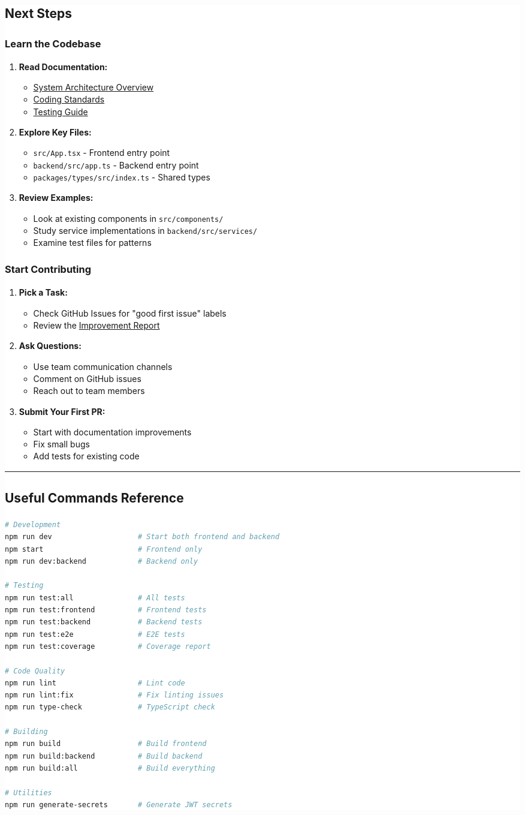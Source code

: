 
## Next Steps

### Learn the Codebase

1. **Read Documentation:**
   - [System Architecture Overview](../architecture/01-System-Architecture-Overview.md)
   - [Coding Standards](./14-Coding-Standards.md)
   - [Testing Guide](./15-Testing-Guide.md)

2. **Explore Key Files:**
   - `src/App.tsx` - Frontend entry point
   - `backend/src/app.ts` - Backend entry point
   - `packages/types/src/index.ts` - Shared types

3. **Review Examples:**
   - Look at existing components in `src/components/`
   - Study service implementations in `backend/src/services/`
   - Examine test files for patterns

### Start Contributing

1. **Pick a Task:**
   - Check GitHub Issues for "good first issue" labels
   - Review the [Improvement Report](../improvements/18-Comprehensive-Improvement-Report.md)

2. **Ask Questions:**
   - Use team communication channels
   - Comment on GitHub issues
   - Reach out to team members

3. **Submit Your First PR:**
   - Start with documentation improvements
   - Fix small bugs
   - Add tests for existing code

---

## Useful Commands Reference

```bash
# Development
npm run dev                    # Start both frontend and backend
npm start                      # Frontend only
npm run dev:backend            # Backend only

# Testing
npm run test:all               # All tests
npm run test:frontend          # Frontend tests
npm run test:backend           # Backend tests
npm run test:e2e               # E2E tests
npm run test:coverage          # Coverage report

# Code Quality
npm run lint                   # Lint code
npm run lint:fix               # Fix linting issues
npm run type-check             # TypeScript check

# Building
npm run build                  # Build frontend
npm run build:backend          # Build backend
npm run build:all              # Build everything

# Utilities
npm run generate-secrets       # Generate JWT secrets
```